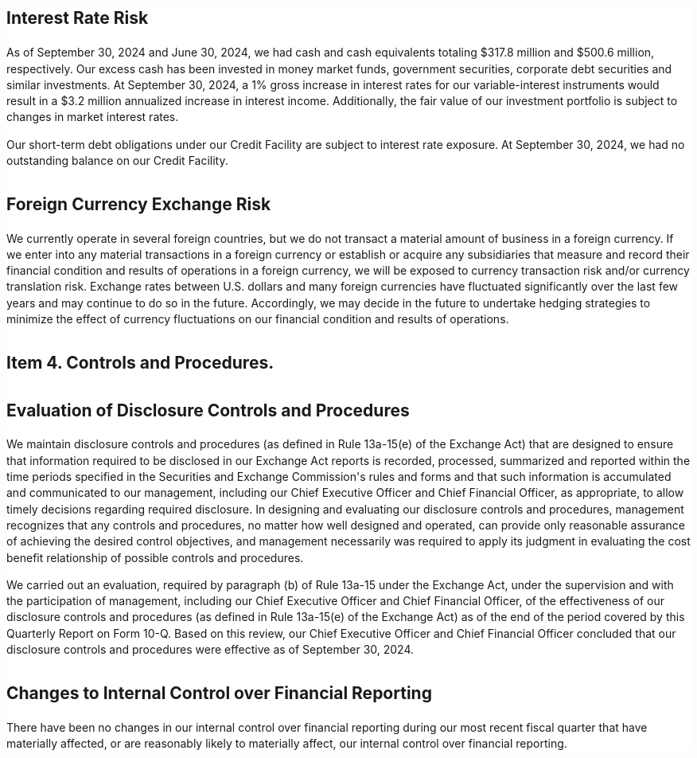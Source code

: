 Interest Rate Risk
------------------

As of September 30, 2024 and June 30, 2024, we had cash and cash equivalents totaling $317.8 million and $500.6 million, respectively. Our excess cash has been invested in money market funds, government securities, corporate debt securities and similar investments. At September 30, 2024, a 1% gross increase in interest rates for our variable-interest instruments would result in a $3.2 million annualized increase in interest income. Additionally, the fair value of our investment portfolio is subject to changes in market interest rates.

Our short-term debt obligations under our Credit Facility are subject to interest rate exposure. At September 30, 2024, we had no outstanding balance on our Credit Facility.

Foreign Currency Exchange Risk
------------------------------

We currently operate in several foreign countries, but we do not transact a material amount of business in a foreign currency. If we enter into any material transactions in a foreign currency or establish or acquire any subsidiaries that measure and record their financial condition and results of operations in a foreign currency, we will be exposed to currency transaction risk and/or currency translation risk. Exchange rates between U.S. dollars and many foreign currencies have fluctuated significantly over the last few years and may continue to do so in the future. Accordingly, we may decide in the future to undertake hedging strategies to minimize the effect of currency fluctuations on our financial condition and results of operations.

Item 4. Controls and Procedures.
--------------------------------

Evaluation of Disclosure Controls and Procedures
------------------------------------------------

We maintain disclosure controls and procedures (as defined in Rule 13a-15(e) of the Exchange Act) that are designed to ensure that information required to be disclosed in our Exchange Act reports is recorded, processed, summarized and reported within the time periods specified in the Securities and Exchange Commission's rules and forms and that such information is accumulated and communicated to our management, including our Chief Executive Officer and Chief Financial Officer, as appropriate, to allow timely decisions regarding required disclosure. In designing and evaluating our disclosure controls and procedures, management recognizes that any controls and procedures, no matter how well designed and operated, can provide only reasonable assurance of achieving the desired control objectives, and management necessarily was required to apply its judgment in evaluating the cost benefit relationship of possible controls and procedures.

We carried out an evaluation, required by paragraph (b) of Rule 13a-15 under the Exchange Act, under the supervision and with the participation of management, including our Chief Executive Officer and Chief Financial Officer, of the effectiveness of our disclosure controls and procedures (as defined in Rule 13a-15(e) of the Exchange Act) as of the end of the period covered by this Quarterly Report on Form 10-Q. Based on this review, our Chief Executive Officer and Chief Financial Officer concluded that our disclosure controls and procedures were effective as of September 30, 2024.

Changes to Internal Control over Financial Reporting
----------------------------------------------------

There have been no changes in our internal control over financial reporting during our most recent fiscal quarter that have materially affected, or are reasonably likely to materially affect, our internal control over financial reporting.
